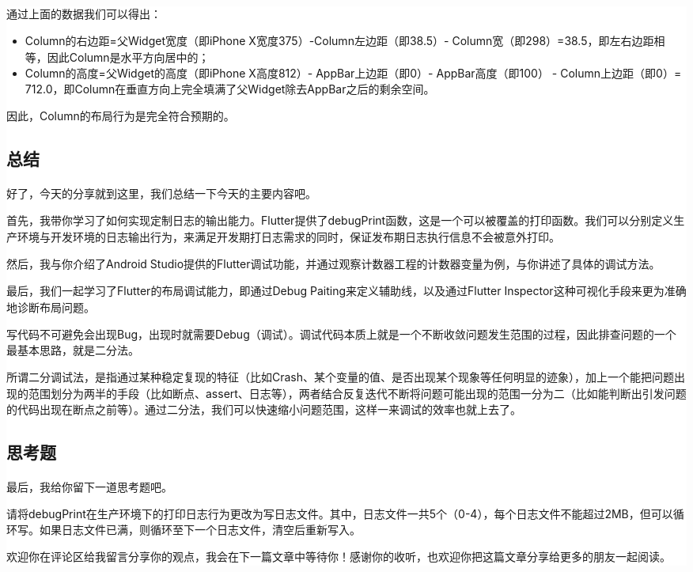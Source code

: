 通过上面的数据我们可以得出：

- Column的右边距=父Widget宽度（即iPhone X宽度375）-Column左边距（即38.5）- Column宽（即298）=38.5，即左右边距相等，因此Column是水平方向居中的；
- Column的高度=父Widget的高度（即iPhone X高度812）- AppBar上边距（即0）- AppBar高度（即100） - Column上边距（即0）= 712.0，即Column在垂直方向上完全填满了父Widget除去AppBar之后的剩余空间。

因此，Column的布局行为是完全符合预期的。

## 总结

好了，今天的分享就到这里，我们总结一下今天的主要内容吧。

首先，我带你学习了如何实现定制日志的输出能力。Flutter提供了debugPrint函数，这是一个可以被覆盖的打印函数。我们可以分别定义生产环境与开发环境的日志输出行为，来满足开发期打日志需求的同时，保证发布期日志执行信息不会被意外打印。

然后，我与你介绍了Android Studio提供的Flutter调试功能，并通过观察计数器工程的计数器变量为例，与你讲述了具体的调试方法。

最后，我们一起学习了Flutter的布局调试能力，即通过Debug Paiting来定义辅助线，以及通过Flutter Inspector这种可视化手段来更为准确地诊断布局问题。

写代码不可避免会出现Bug，出现时就需要Debug（调试）。调试代码本质上就是一个不断收敛问题发生范围的过程，因此排查问题的一个最基本思路，就是二分法。

所谓二分调试法，是指通过某种稳定复现的特征（比如Crash、某个变量的值、是否出现某个现象等任何明显的迹象），加上一个能把问题出现的范围划分为两半的手段（比如断点、assert、日志等），两者结合反复迭代不断将问题可能出现的范围一分为二（比如能判断出引发问题的代码出现在断点之前等）。通过二分法，我们可以快速缩小问题范围，这样一来调试的效率也就上去了。

## 思考题

最后，我给你留下一道思考题吧。

请将debugPrint在生产环境下的打印日志行为更改为写日志文件。其中，日志文件一共5个（0-4），每个日志文件不能超过2MB，但可以循环写。如果日志文件已满，则循环至下一个日志文件，清空后重新写入。

欢迎你在评论区给我留言分享你的观点，我会在下一篇文章中等待你！感谢你的收听，也欢迎你把这篇文章分享给更多的朋友一起阅读。



